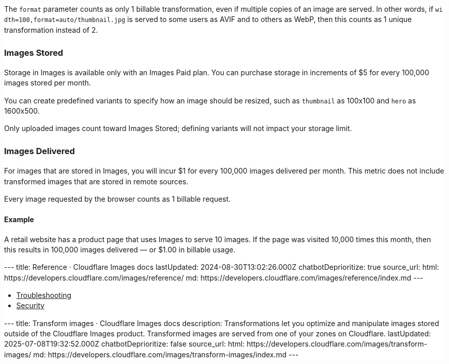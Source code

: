 The `format` parameter counts as only 1 billable transformation, even if multiple copies of an image are served. In other words, if `width=100,format=auto/thumbnail.jpg` is served to some users as AVIF and to others as WebP, then this counts as 1 unique transformation instead of 2.

### Images Stored

Storage in Images is available only with an Images Paid plan. You can purchase storage in increments of $5 for every 100,000 images stored per month.

You can create predefined variants to specify how an image should be resized, such as `thumbnail` as 100x100 and `hero` as 1600x500.

Only uploaded images count toward Images Stored; defining variants will not impact your storage limit.

### Images Delivered

For images that are stored in Images, you will incur $1 for every 100,000 images delivered per month. This metric does not include transformed images that are stored in remote sources.

Every image requested by the browser counts as 1 billable request.

#### Example

A retail website has a product page that uses Images to serve 10 images. If the page was visited 10,000 times this month, then this results in 100,000 images delivered — or $1.00 in billable usage.

</page>

<page>
---
title: Reference · Cloudflare Images docs
lastUpdated: 2024-08-30T13:02:26.000Z
chatbotDeprioritize: true
source_url:
  html: https://developers.cloudflare.com/images/reference/
  md: https://developers.cloudflare.com/images/reference/index.md
---

* [Troubleshooting](https://developers.cloudflare.com/images/reference/troubleshooting/)
* [Security](https://developers.cloudflare.com/images/reference/security/)

</page>

<page>
---
title: Transform images · Cloudflare Images docs
description: Transformations let you optimize and manipulate images stored
  outside of the Cloudflare Images product. Transformed images are served from
  one of your zones on Cloudflare.
lastUpdated: 2025-07-08T19:32:52.000Z
chatbotDeprioritize: false
source_url:
  html: https://developers.cloudflare.com/images/transform-images/
  md: https://developers.cloudflare.com/images/transform-images/index.md
---
